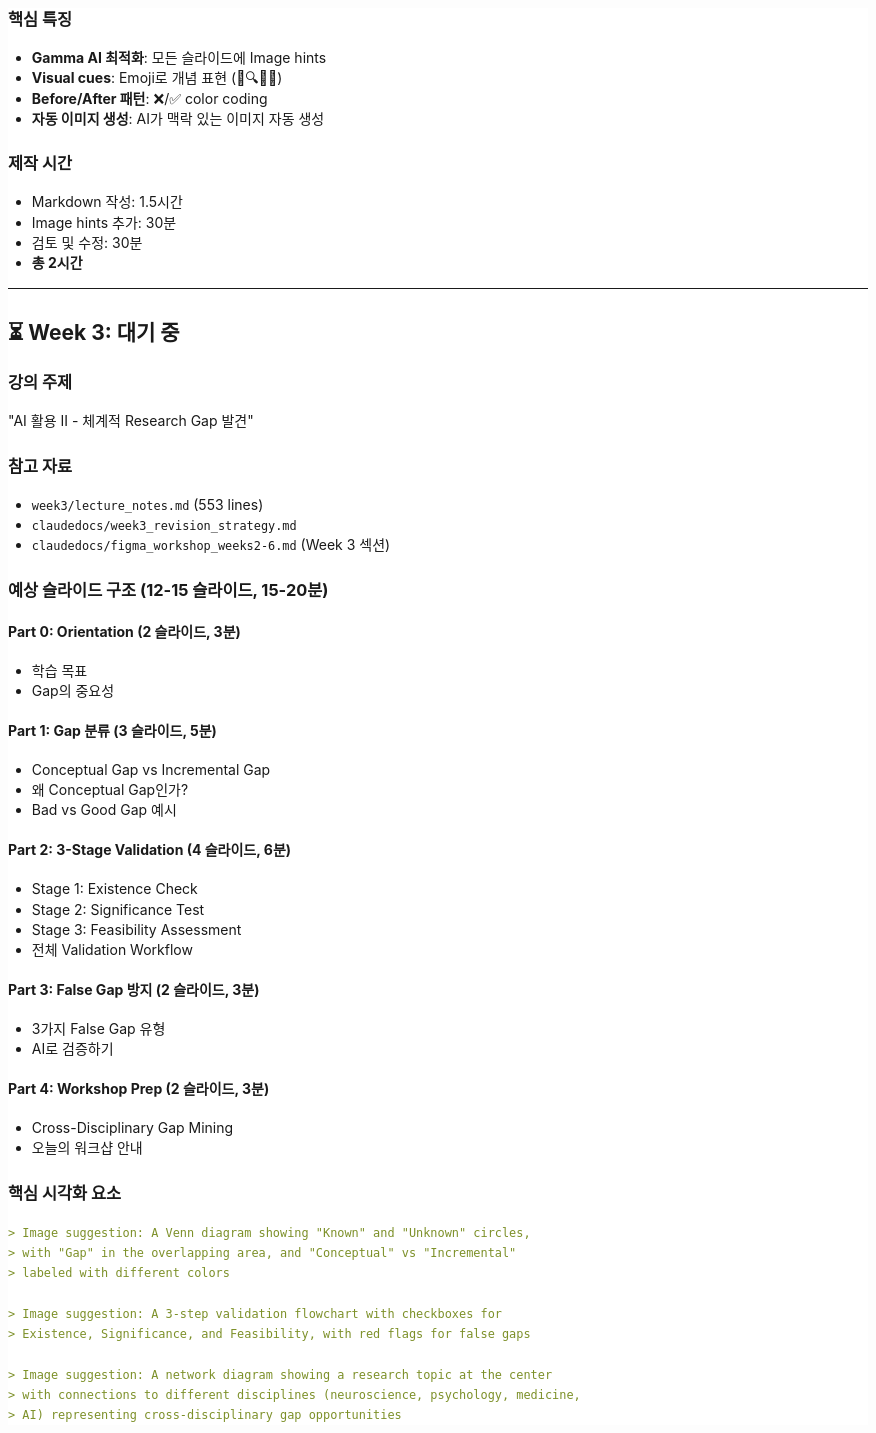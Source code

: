 ### 핵심 특징
- **Gamma AI 최적화**: 모든 슬라이드에 Image hints
- **Visual cues**: Emoji로 개념 표현 (🚨🔍🚀💡)
- **Before/After 패턴**: ❌/✅ color coding
- **자동 이미지 생성**: AI가 맥락 있는 이미지 자동 생성

### 제작 시간
- Markdown 작성: 1.5시간
- Image hints 추가: 30분
- 검토 및 수정: 30분
- **총 2시간**

---

## ⏳ Week 3: 대기 중

### 강의 주제
"AI 활용 II - 체계적 Research Gap 발견"

### 참고 자료
- `week3/lecture_notes.md` (553 lines)
- `claudedocs/week3_revision_strategy.md`
- `claudedocs/figma_workshop_weeks2-6.md` (Week 3 섹션)

### 예상 슬라이드 구조 (12-15 슬라이드, 15-20분)

#### Part 0: Orientation (2 슬라이드, 3분)
- 학습 목표
- Gap의 중요성

#### Part 1: Gap 분류 (3 슬라이드, 5분)
- Conceptual Gap vs Incremental Gap
- 왜 Conceptual Gap인가?
- Bad vs Good Gap 예시

#### Part 2: 3-Stage Validation (4 슬라이드, 6분)
- Stage 1: Existence Check
- Stage 2: Significance Test
- Stage 3: Feasibility Assessment
- 전체 Validation Workflow

#### Part 3: False Gap 방지 (2 슬라이드, 3분)
- 3가지 False Gap 유형
- AI로 검증하기

#### Part 4: Workshop Prep (2 슬라이드, 3분)
- Cross-Disciplinary Gap Mining
- 오늘의 워크샵 안내

### 핵심 시각화 요소
```markdown
> Image suggestion: A Venn diagram showing "Known" and "Unknown" circles,
> with "Gap" in the overlapping area, and "Conceptual" vs "Incremental"
> labeled with different colors

> Image suggestion: A 3-step validation flowchart with checkboxes for
> Existence, Significance, and Feasibility, with red flags for false gaps

> Image suggestion: A network diagram showing a research topic at the center
> with connections to different disciplines (neuroscience, psychology, medicine,
> AI) representing cross-disciplinary gap opportunities
```